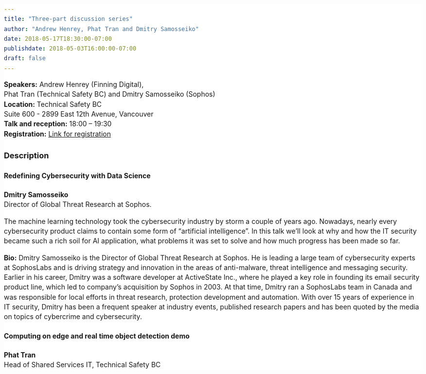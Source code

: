 ```yaml
---
title: "Three-part discussion series"
author: "Andrew Henrey, Phat Tran and Dmitry Samosseiko"
date: 2018-05-17T18:30:00-07:00
publishdate: 2018-05-03T16:00:00-07:00
draft: false
---
```



**Speakers:**
Andrew Henrey (Finning Digital),  
Phat Tran (Technical Safety BC)
and Dmitry Samosseiko (Sophos)  
**Location:** Technical Safety BC  
Suite 600 - 2899 East 12th Avenue, Vancouver  
**Talk and reception:** 18:00 &ndash; 19:30  
**Registration:** [Link for registration](https://www.eventbrite.ca/e/bc-data-colloquium-tickets-45699936741)  


### Description

 
#### Redefining Cybersecurity with Data Science

**Dmitry Samosseiko**  
Director of Global Threat Research at Sophos.



The machine learning technology took the cybersecurity industry by storm a
couple of years ago. Nowadays, nearly every cybersecurity product claims to
contain some form of “artificial intelligence”. In this talk we’ll look at why
and how the IT security became such a rich soil for AI application, what
problems it was set to solve and how much progress has been made so far.

**Bio:** Dmitry Samosseiko is the Director of Global Threat Research at
Sophos. He is leading a large team of cybersecurity experts at SophosLabs and is
driving strategy and innovation in the areas of anti-malware, threat
intelligence and messaging security. Earlier in his career, Dmitry was a
software developer at ActiveState Inc., where he played a key role in founding
its email security product line, which led to company’s acquisition by Sophos in
2003. At that time, Dmitry ran a SophosLabs team in Canada and was responsible
for local efforts in threat research, protection development and
automation. With over 15 years of experience in IT security, Dmitry has been a
frequent speaker at industry events, published research papers and has been
quoted by the media on topics of cybercrime and cybersecurity.


#### Computing on edge and real time object detection demo

**Phat Tran**  
Head of Shared Services IT, Technical Safety BC
